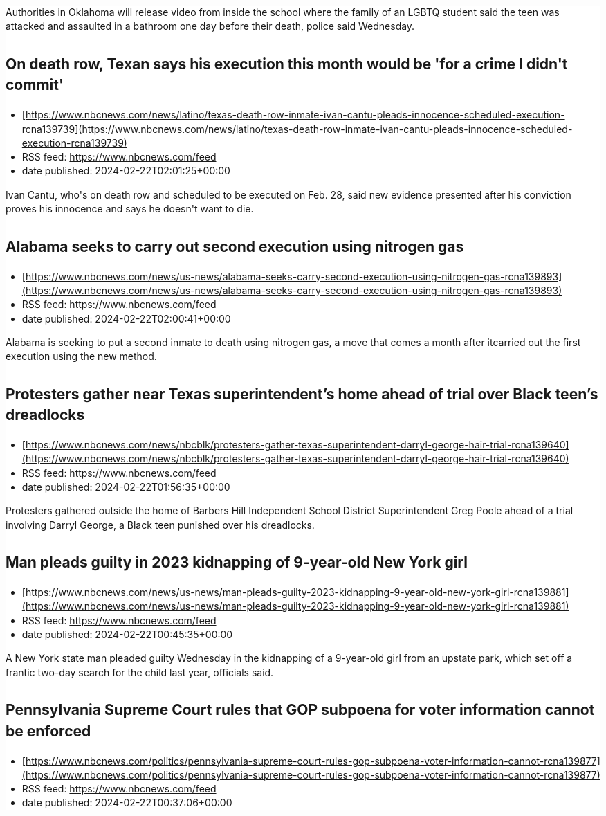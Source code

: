Authorities in Oklahoma will release video from inside the school where the family of an LGBTQ student said the teen was attacked and assaulted in a bathroom one day before their death, police said Wednesday.

## On death row, Texan says his execution this month would be 'for a crime I didn't commit'
 - [https://www.nbcnews.com/news/latino/texas-death-row-inmate-ivan-cantu-pleads-innocence-scheduled-execution-rcna139739](https://www.nbcnews.com/news/latino/texas-death-row-inmate-ivan-cantu-pleads-innocence-scheduled-execution-rcna139739)
 - RSS feed: https://www.nbcnews.com/feed
 - date published: 2024-02-22T02:01:25+00:00

Ivan Cantu, who's on death row and scheduled to be executed on Feb. 28, said new evidence presented after his conviction proves his innocence and says he doesn't want to die.

## Alabama seeks to carry out second execution using nitrogen gas
 - [https://www.nbcnews.com/news/us-news/alabama-seeks-carry-second-execution-using-nitrogen-gas-rcna139893](https://www.nbcnews.com/news/us-news/alabama-seeks-carry-second-execution-using-nitrogen-gas-rcna139893)
 - RSS feed: https://www.nbcnews.com/feed
 - date published: 2024-02-22T02:00:41+00:00

Alabama is seeking to put a second inmate to death using nitrogen gas, a move that comes a month after itcarried out the first execution using the new method.

## Protesters gather near Texas superintendent’s home ahead of trial over Black teen’s dreadlocks
 - [https://www.nbcnews.com/news/nbcblk/protesters-gather-texas-superintendent-darryl-george-hair-trial-rcna139640](https://www.nbcnews.com/news/nbcblk/protesters-gather-texas-superintendent-darryl-george-hair-trial-rcna139640)
 - RSS feed: https://www.nbcnews.com/feed
 - date published: 2024-02-22T01:56:35+00:00

Protesters gathered outside the home of Barbers Hill Independent School District Superintendent Greg Poole ahead of a trial involving Darryl George, a Black teen punished over his dreadlocks.

## Man pleads guilty in 2023 kidnapping of 9-year-old New York girl
 - [https://www.nbcnews.com/news/us-news/man-pleads-guilty-2023-kidnapping-9-year-old-new-york-girl-rcna139881](https://www.nbcnews.com/news/us-news/man-pleads-guilty-2023-kidnapping-9-year-old-new-york-girl-rcna139881)
 - RSS feed: https://www.nbcnews.com/feed
 - date published: 2024-02-22T00:45:35+00:00

A New York state man pleaded guilty Wednesday in the kidnapping of a 9-year-old girl from an upstate park, which set off a frantic two-day search for the child last year, officials said.

## Pennsylvania Supreme Court rules that GOP subpoena for voter information cannot be enforced
 - [https://www.nbcnews.com/politics/pennsylvania-supreme-court-rules-gop-subpoena-voter-information-cannot-rcna139877](https://www.nbcnews.com/politics/pennsylvania-supreme-court-rules-gop-subpoena-voter-information-cannot-rcna139877)
 - RSS feed: https://www.nbcnews.com/feed
 - date published: 2024-02-22T00:37:06+00:00
